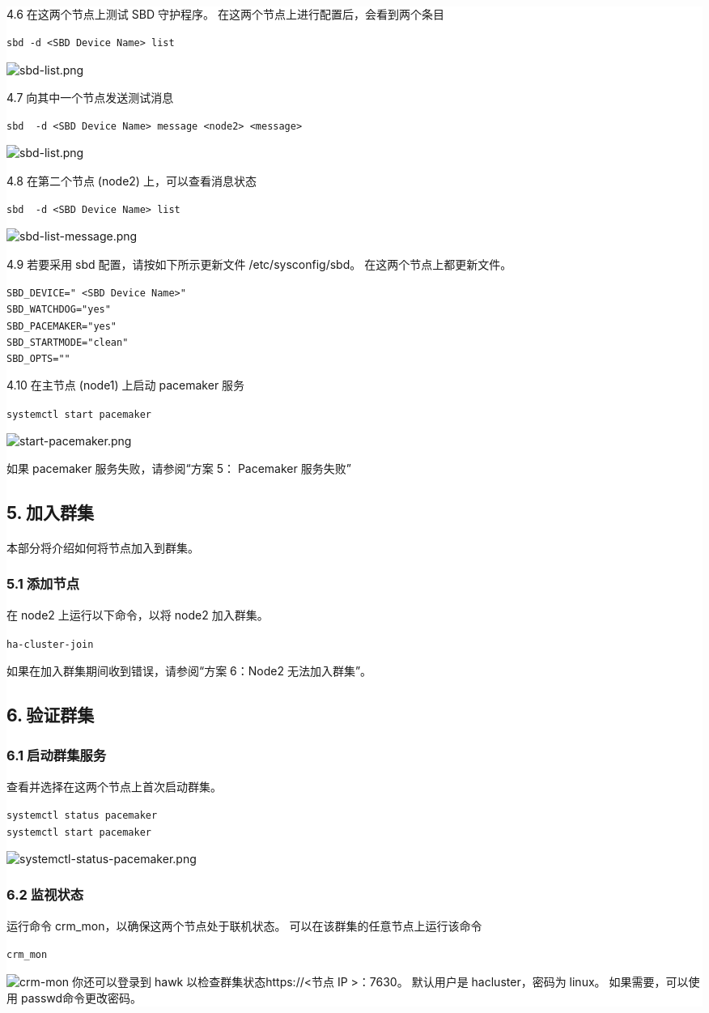 4.6 在这两个节点上测试 SBD 守护程序。 在这两个节点上进行配置后，会看到两个条目
```
sbd -d <SBD Device Name> list
```
![sbd-list.png](media/HowToHLI/HASetupWithStonith/sbd-list.png)

4.7 向其中一个节点发送测试消息
```
sbd  -d <SBD Device Name> message <node2> <message>
```
![sbd-list.png](media/HowToHLI/HASetupWithStonith/sbd-list.png)

4.8 在第二个节点 (node2) 上，可以查看消息状态
```
sbd  -d <SBD Device Name> list
```
![sbd-list-message.png](media/HowToHLI/HASetupWithStonith/sbd-list-message.png)

4.9 若要采用 sbd 配置，请按如下所示更新文件 /etc/sysconfig/sbd。 在这两个节点上都更新文件。
```
SBD_DEVICE=" <SBD Device Name>" 
SBD_WATCHDOG="yes" 
SBD_PACEMAKER="yes" 
SBD_STARTMODE="clean" 
SBD_OPTS=""
```
4.10    在主节点 (node1) 上启动 pacemaker 服务
```
systemctl start pacemaker
```
![start-pacemaker.png](media/HowToHLI/HASetupWithStonith/start-pacemaker.png)

如果 pacemaker 服务失败，请参阅“方案 5： Pacemaker 服务失败”

## <a name="5---joining-the-cluster"></a>5. 加入群集
本部分将介绍如何将节点加入到群集。

### <a name="51-add-the-node"></a>5.1 添加节点
在 node2 上运行以下命令，以将 node2 加入群集。
```
ha-cluster-join
```
如果在加入群集期间收到错误，请参阅“方案 6：Node2 无法加入群集”。

## <a name="6---validating-the-cluster"></a>6. 验证群集

### <a name="61-start-the-cluster-service"></a>6.1 启动群集服务
查看并选择在这两个节点上首次启动群集。
```
systemctl status pacemaker
systemctl start pacemaker
```
![systemctl-status-pacemaker.png](media/HowToHLI/HASetupWithStonith/systemctl-status-pacemaker.png)
### <a name="62-monitor-the-status"></a>6.2 监视状态
运行命令 crm_mon，以确保这两个节点处于联机状态。 可以在该群集的任意节点上运行该命令
```
crm_mon
```
![crm-mon 你还可以登录到 hawk 以检查群集状态*https://\<节点 IP >：7630。* ](media/HowToHLI/HASetupWithStonith/crm-mon.png) 默认用户是 hacluster，密码为 linux。 如果需要，可以使用 passwd命令更改密码。
